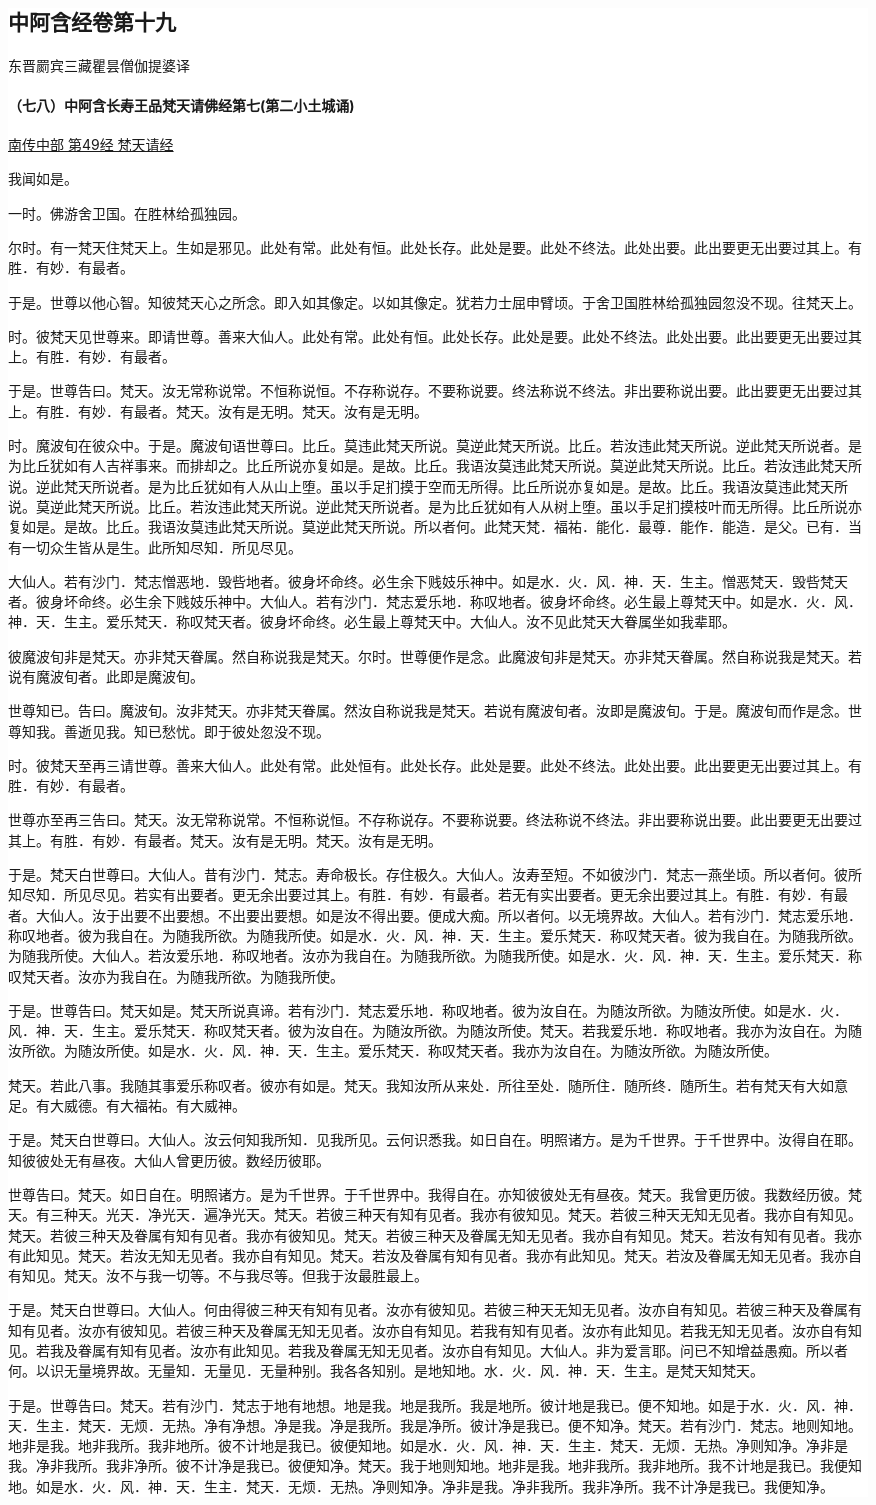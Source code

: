 ## 中阿含经卷第十九

东晋罽宾三藏瞿昙僧伽提婆译

#### （七八）中阿含长寿王品梵天请佛经第七(第二小土城诵)

[南传中部 第49经 梵天请经](https://github.com/gwsice/buddhism/blob/master/%E6%97%A9%E6%9C%9F/%E5%8D%97%E4%BC%A0%E4%B8%AD%E9%83%A8/049%20%E6%A2%B5%E5%A4%A9%E8%AF%B7%E7%BB%8F.md)

我闻如是。

一时。佛游舍卫国。在胜林给孤独园。

尔时。有一梵天住梵天上。生如是邪见。此处有常。此处有恒。此处长存。此处是要。此处不终法。此处出要。此出要更无出要过其上。有胜．有妙．有最者。

于是。世尊以他心智。知彼梵天心之所念。即入如其像定。以如其像定。犹若力士屈申臂顷。于舍卫国胜林给孤独园忽没不现。往梵天上。

时。彼梵天见世尊来。即请世尊。善来大仙人。此处有常。此处有恒。此处长存。此处是要。此处不终法。此处出要。此出要更无出要过其上。有胜．有妙．有最者。

于是。世尊告曰。梵天。汝无常称说常。不恒称说恒。不存称说存。不要称说要。终法称说不终法。非出要称说出要。此出要更无出要过其上。有胜．有妙．有最者。梵天。汝有是无明。梵天。汝有是无明。

时。魔波旬在彼众中。于是。魔波旬语世尊曰。比丘。莫违此梵天所说。莫逆此梵天所说。比丘。若汝违此梵天所说。逆此梵天所说者。是为比丘犹如有人吉祥事来。而排却之。比丘所说亦复如是。是故。比丘。我语汝莫违此梵天所说。莫逆此梵天所说。比丘。若汝违此梵天所说。逆此梵天所说者。是为比丘犹如有人从山上堕。虽以手足扪摸于空而无所得。比丘所说亦复如是。是故。比丘。我语汝莫违此梵天所说。莫逆此梵天所说。比丘。若汝违此梵天所说。逆此梵天所说者。是为比丘犹如有人从树上堕。虽以手足扪摸枝叶而无所得。比丘所说亦复如是。是故。比丘。我语汝莫违此梵天所说。莫逆此梵天所说。所以者何。此梵天梵．福祐．能化．最尊．能作．能造．是父。已有．当有一切众生皆从是生。此所知尽知．所见尽见。

大仙人。若有沙门．梵志憎恶地．毁呰地者。彼身坏命终。必生余下贱妓乐神中。如是水．火．风．神．天．生主。憎恶梵天．毁呰梵天者。彼身坏命终。必生余下贱妓乐神中。大仙人。若有沙门．梵志爱乐地．称叹地者。彼身坏命终。必生最上尊梵天中。如是水．火．风．神．天．生主。爱乐梵天．称叹梵天者。彼身坏命终。必生最上尊梵天中。大仙人。汝不见此梵天大眷属坐如我辈耶。

彼魔波旬非是梵天。亦非梵天眷属。然自称说我是梵天。尔时。世尊便作是念。此魔波旬非是梵天。亦非梵天眷属。然自称说我是梵天。若说有魔波旬者。此即是魔波旬。

世尊知已。告曰。魔波旬。汝非梵天。亦非梵天眷属。然汝自称说我是梵天。若说有魔波旬者。汝即是魔波旬。于是。魔波旬而作是念。世尊知我。善逝见我。知已愁忧。即于彼处忽没不现。

时。彼梵天至再三请世尊。善来大仙人。此处有常。此处恒有。此处长存。此处是要。此处不终法。此处出要。此出要更无出要过其上。有胜．有妙．有最者。

世尊亦至再三告曰。梵天。汝无常称说常。不恒称说恒。不存称说存。不要称说要。终法称说不终法。非出要称说出要。此出要更无出要过其上。有胜．有妙．有最者。梵天。汝有是无明。梵天。汝有是无明。

于是。梵天白世尊曰。大仙人。昔有沙门．梵志。寿命极长。存住极久。大仙人。汝寿至短。不如彼沙门．梵志一燕坐顷。所以者何。彼所知尽知．所见尽见。若实有出要者。更无余出要过其上。有胜．有妙．有最者。若无有实出要者。更无余出要过其上。有胜．有妙．有最者。大仙人。汝于出要不出要想。不出要出要想。如是汝不得出要。便成大痴。所以者何。以无境界故。大仙人。若有沙门．梵志爱乐地．称叹地者。彼为我自在。为随我所欲。为随我所使。如是水．火．风．神．天．生主。爱乐梵天．称叹梵天者。彼为我自在。为随我所欲。为随我所使。大仙人。若汝爱乐地．称叹地者。汝亦为我自在。为随我所欲。为随我所使。如是水．火．风．神．天．生主。爱乐梵天．称叹梵天者。汝亦为我自在。为随我所欲。为随我所使。

于是。世尊告曰。梵天如是。梵天所说真谛。若有沙门．梵志爱乐地．称叹地者。彼为汝自在。为随汝所欲。为随汝所使。如是水．火．风．神．天．生主。爱乐梵天．称叹梵天者。彼为汝自在。为随汝所欲。为随汝所使。梵天。若我爱乐地．称叹地者。我亦为汝自在。为随汝所欲。为随汝所使。如是水．火．风．神．天．生主。爱乐梵天．称叹梵天者。我亦为汝自在。为随汝所欲。为随汝所使。

梵天。若此八事。我随其事爱乐称叹者。彼亦有如是。梵天。我知汝所从来处．所往至处．随所住．随所终．随所生。若有梵天有大如意足。有大威德。有大福祐。有大威神。

于是。梵天白世尊曰。大仙人。汝云何知我所知．见我所见。云何识悉我。如日自在。明照诸方。是为千世界。于千世界中。汝得自在耶。知彼彼处无有昼夜。大仙人曾更历彼。数经历彼耶。

世尊告曰。梵天。如日自在。明照诸方。是为千世界。于千世界中。我得自在。亦知彼彼处无有昼夜。梵天。我曾更历彼。我数经历彼。梵天。有三种天。光天．净光天．遍净光天。梵天。若彼三种天有知有见者。我亦有彼知见。梵天。若彼三种天无知无见者。我亦自有知见。梵天。若彼三种天及眷属有知有见者。我亦有彼知见。梵天。若彼三种天及眷属无知无见者。我亦自有知见。梵天。若汝有知有见者。我亦有此知见。梵天。若汝无知无见者。我亦自有知见。梵天。若汝及眷属有知有见者。我亦有此知见。梵天。若汝及眷属无知无见者。我亦自有知见。梵天。汝不与我一切等。不与我尽等。但我于汝最胜最上。

于是。梵天白世尊曰。大仙人。何由得彼三种天有知有见者。汝亦有彼知见。若彼三种天无知无见者。汝亦自有知见。若彼三种天及眷属有知有见者。汝亦有彼知见。若彼三种天及眷属无知无见者。汝亦自有知见。若我有知有见者。汝亦有此知见。若我无知无见者。汝亦自有知见。若我及眷属有知有见者。汝亦有此知见。若我及眷属无知无见者。汝亦自有知见。大仙人。非为爱言耶。问已不知增益愚痴。所以者何。以识无量境界故。无量知．无量见．无量种别。我各各知别。是地知地。水．火．风．神．天．生主。是梵天知梵天。

于是。世尊告曰。梵天。若有沙门．梵志于地有地想。地是我。地是我所。我是地所。彼计地是我已。便不知地。如是于水．火．风．神．天．生主．梵天．无烦．无热。净有净想。净是我。净是我所。我是净所。彼计净是我已。便不知净。梵天。若有沙门．梵志。地则知地。地非是我。地非我所。我非地所。彼不计地是我已。彼便知地。如是水．火．风．神．天．生主．梵天．无烦．无热。净则知净。净非是我。净非我所。我非净所。彼不计净是我已。彼便知净。梵天。我于地则知地。地非是我。地非我所。我非地所。我不计地是我已。我便知地。如是水．火．风．神．天．生主．梵天．无烦．无热。净则知净。净非是我。净非我所。我非净所。我不计净是我已。我便知净。
